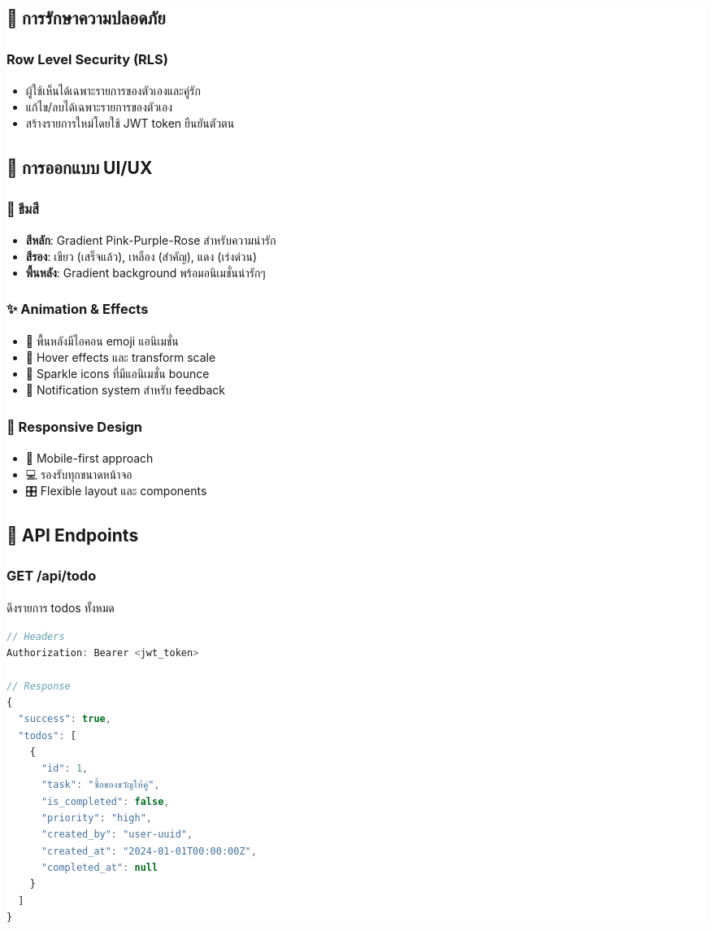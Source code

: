 ## 🔐 การรักษาความปลอดภัย

### Row Level Security (RLS)
- ผู้ใช้เห็นได้เฉพาะรายการของตัวเองและคู่รัก
- แก้ไข/ลบได้เฉพาะรายการของตัวเอง
- สร้างรายการใหม่โดยใช้ JWT token ยืนยันตัวตน

## 📱 การออกแบบ UI/UX

### 🎨 ธีมสี
- **สีหลัก**: Gradient Pink-Purple-Rose สำหรับความน่ารัก
- **สีรอง**: เขียว (เสร็จแล้ว), เหลือง (สำคัญ), แดง (เร่งด่วน)
- **พื้นหลัง**: Gradient background พร้อมอนิเมชั่นน่ารักๆ

### ✨ Animation & Effects
- 💖 พื้นหลังมีไอคอน emoji แอนิเมชั่น
- 🎯 Hover effects และ transform scale
- 🌟 Sparkle icons ที่มีแอนิเมชั่น bounce
- 🎉 Notification system สำหรับ feedback

### 📱 Responsive Design
- 📱 Mobile-first approach
- 💻 รองรับทุกขนาดหน้าจอ
- 🎛️ Flexible layout และ components

## 🚀 API Endpoints

### GET /api/todo
ดึงรายการ todos ทั้งหมด
```javascript
// Headers
Authorization: Bearer <jwt_token>

// Response
{
  "success": true,
  "todos": [
    {
      "id": 1,
      "task": "ซื้อของขวัญให้คู่",
      "is_completed": false,
      "priority": "high",
      "created_by": "user-uuid",
      "created_at": "2024-01-01T00:00:00Z",
      "completed_at": null
    }
  ]
}
```
